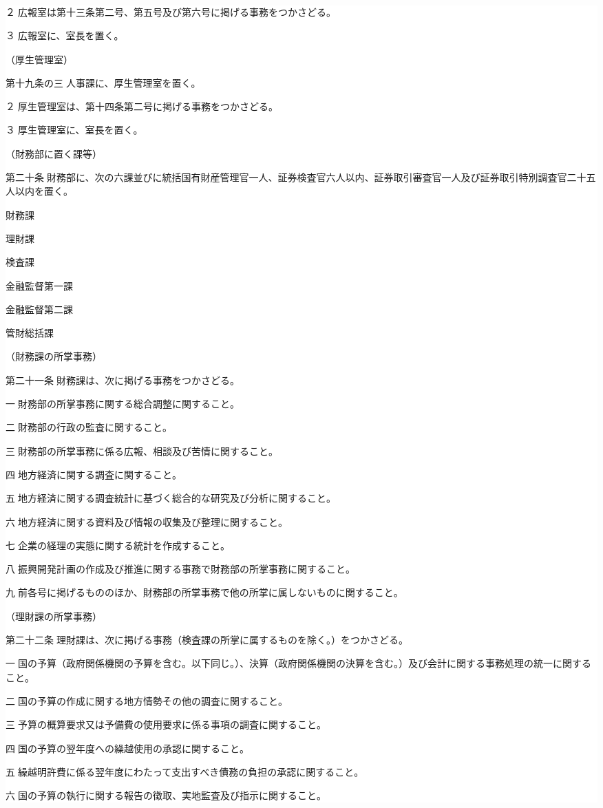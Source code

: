 ２ 広報室は第十三条第二号、第五号及び第六号に掲げる事務をつかさどる。

３ 広報室に、室長を置く。

（厚生管理室）

第十九条の三 人事課に、厚生管理室を置く。

２ 厚生管理室は、第十四条第二号に掲げる事務をつかさどる。

３ 厚生管理室に、室長を置く。

（財務部に置く課等）

第二十条 財務部に、次の六課並びに統括国有財産管理官一人、証券検査官六人以内、証券取引審査官一人及び証券取引特別調査官二十五人以内を置く。

財務課

理財課

検査課

金融監督第一課

金融監督第二課

管財総括課

（財務課の所掌事務）

第二十一条 財務課は、次に掲げる事務をつかさどる。

一 財務部の所掌事務に関する総合調整に関すること。

二 財務部の行政の監査に関すること。

三 財務部の所掌事務に係る広報、相談及び苦情に関すること。

四 地方経済に関する調査に関すること。

五 地方経済に関する調査統計に基づく総合的な研究及び分析に関すること。

六 地方経済に関する資料及び情報の収集及び整理に関すること。

七 企業の経理の実態に関する統計を作成すること。

八 振興開発計画の作成及び推進に関する事務で財務部の所掌事務に関すること。

九 前各号に掲げるもののほか、財務部の所掌事務で他の所掌に属しないものに関すること。

（理財課の所掌事務）

第二十二条 理財課は、次に掲げる事務（検査課の所掌に属するものを除く。）をつかさどる。

一 国の予算（政府関係機関の予算を含む。以下同じ。）、決算（政府関係機関の決算を含む。）及び会計に関する事務処理の統一に関すること。

二 国の予算の作成に関する地方情勢その他の調査に関すること。

三 予算の概算要求又は予備費の使用要求に係る事項の調査に関すること。

四 国の予算の翌年度への繰越使用の承認に関すること。

五 繰越明許費に係る翌年度にわたって支出すべき債務の負担の承認に関すること。

六 国の予算の執行に関する報告の徴取、実地監査及び指示に関すること。
